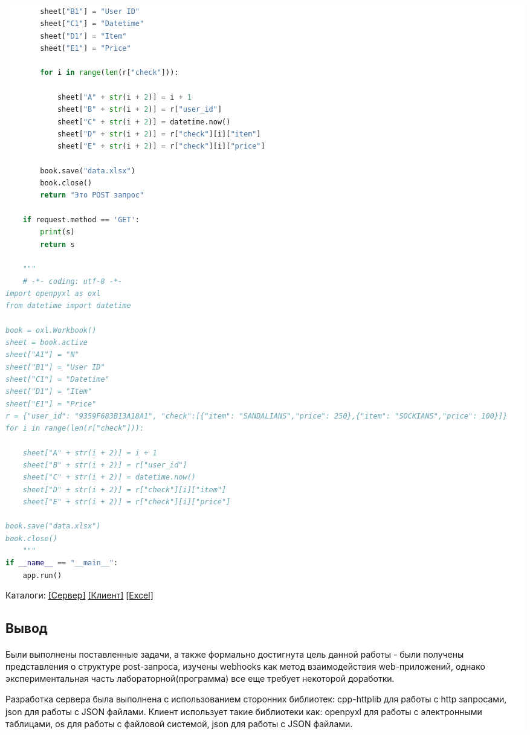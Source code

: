 ```py
        sheet["B1"] = "User ID"
        sheet["C1"] = "Datetime"
        sheet["D1"] = "Item"
        sheet["E1"] = "Price"
        
        for i in range(len(r["check"])):
    
            sheet["A" + str(i + 2)] = i + 1
            sheet["B" + str(i + 2)] = r["user_id"]
            sheet["C" + str(i + 2)] = datetime.now()
            sheet["D" + str(i + 2)] = r["check"][i]["item"]
            sheet["E" + str(i + 2)] = r["check"][i]["price"]
            
        book.save("data.xlsx")
        book.close()
        return "Это POST запрос"
    
    if request.method == 'GET':
        print(s)
        return s
 
    """
    # -*- coding: utf-8 -*-
import openpyxl as oxl
from datetime import datetime

book = oxl.Workbook()
sheet = book.active
sheet["A1"] = "N"
sheet["B1"] = "User ID"
sheet["C1"] = "Datetime"
sheet["D1"] = "Item"
sheet["E1"] = "Price"
r = {"user_id": "9359F683B13A18A1", "check":[{"item": "SANDALIANS","price": 250},{"item": "SOCKIANS","price": 100}]}
for i in range(len(r["check"])):
    
    sheet["A" + str(i + 2)] = i + 1
    sheet["B" + str(i + 2)] = r["user_id"]
    sheet["C" + str(i + 2)] = datetime.now()
    sheet["D" + str(i + 2)] = r["check"][i]["item"]
    sheet["E" + str(i + 2)] = r["check"][i]["price"]
    
book.save("data.xlsx")
book.close()
    """
if __name__ == "__main__":
    app.run()
```

Каталоги:
[[Сервер]](./server(C++)) [[Клиент]](./client(Python)) [[Excel]](./Excel)
## Вывод
Были выполнены поставленные задачи, а также формально достигнута цель данной работы - были получены представления о структуре post-запроса, изучены webhooks как метод взаимодействия web-приложений, однако экспериментальная часть лабораторной(программа) все еще требует некоторой доработки.

Разработка сервера была выполнена с использованием сторонних библиотек: cpp-httplib для работы с http запросами, json для работы с JSON файлами. Клиент использует такие библиотеки как: openpyxl для работы с электронными таблицами, os для работы с файловой системой, json для работы с JSON файлами.